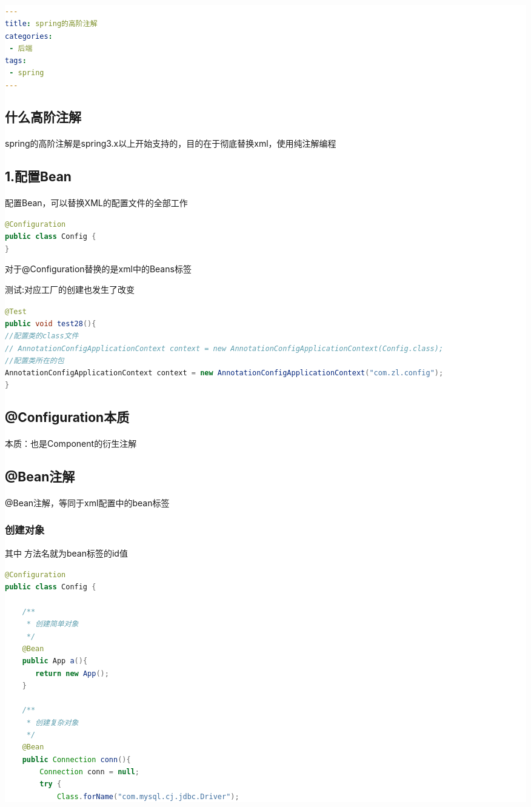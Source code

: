 ```yaml
---
title: spring的高阶注解
categories:
 - 后端
tags:
 - spring
---
```

## 什么高阶注解
spring的高阶注解是spring3.x以上开始支持的，目的在于彻底替换xml，使用纯注解编程
## 1.配置Bean
配置Bean，可以替换XML的配置文件的全部工作
```java
@Configuration
public class Config {
}

```
对于@Configuration替换的是xml中的Beans标签

测试:对应工厂的创建也发生了改变
```java
@Test
public void test28(){
//配置类的class文件
// AnnotationConfigApplicationContext context = new AnnotationConfigApplicationContext(Config.class);
//配置类所在的包
AnnotationConfigApplicationContext context = new AnnotationConfigApplicationContext("com.zl.config");
}
```
## @Configuration本质
本质：也是Component的衍生注解
## @Bean注解
@Bean注解，等同于xml配置中的bean标签
### 创建对象
其中 方法名就为bean标签的id值
```java
@Configuration
public class Config {

    /**
     * 创建简单对象
     */
    @Bean
    public App a(){
       return new App();
    }

    /**
     * 创建复杂对象
     */
    @Bean
    public Connection conn(){
        Connection conn = null;
        try {
            Class.forName("com.mysql.cj.jdbc.Driver");
```
